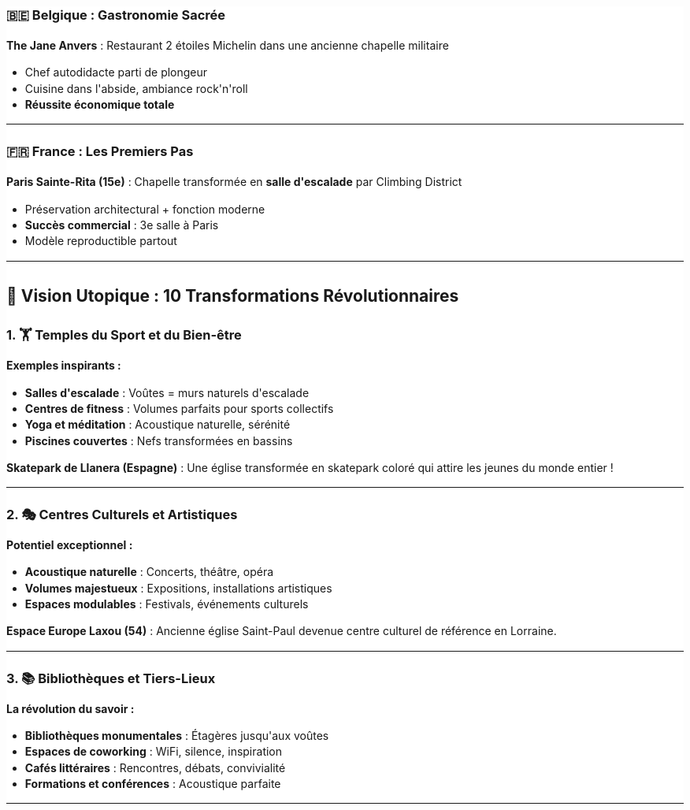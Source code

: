 ### 🇧🇪 **Belgique : Gastronomie Sacrée**

**The Jane Anvers** : Restaurant 2 étoiles Michelin dans une ancienne chapelle militaire
- Chef autodidacte parti de plongeur
- Cuisine dans l'abside, ambiance rock'n'roll
- **Réussite économique totale**

---

### 🇫🇷 **France : Les Premiers Pas**

**Paris Sainte-Rita (15e)** : Chapelle transformée en **salle d'escalade** par Climbing District
- Préservation architectural + fonction moderne
- **Succès commercial** : 3e salle à Paris
- Modèle reproductible partout

---

## 🎯 Vision Utopique : 10 Transformations Révolutionnaires

### 1. 🏋️ **Temples du Sport et du Bien-être**

**Exemples inspirants :**
- **Salles d'escalade** : Voûtes = murs naturels d'escalade
- **Centres de fitness** : Volumes parfaits pour sports collectifs
- **Yoga et méditation** : Acoustique naturelle, sérénité
- **Piscines couvertes** : Nefs transformées en bassins

**Skatepark de Llanera (Espagne)** : Une église transformée en skatepark coloré qui attire les jeunes du monde entier !

---

### 2. 🎭 **Centres Culturels et Artistiques**

**Potentiel exceptionnel :**
- **Acoustique naturelle** : Concerts, théâtre, opéra
- **Volumes majestueux** : Expositions, installations artistiques
- **Espaces modulables** : Festivals, événements culturels

**Espace Europe Laxou (54)** : Ancienne église Saint-Paul devenue centre culturel de référence en Lorraine.

---

### 3. 📚 **Bibliothèques et Tiers-Lieux**

**La révolution du savoir :**
- **Bibliothèques monumentales** : Étagères jusqu'aux voûtes
- **Espaces de coworking** : WiFi, silence, inspiration
- **Cafés littéraires** : Rencontres, débats, convivialité
- **Formations et conférences** : Acoustique parfaite

---